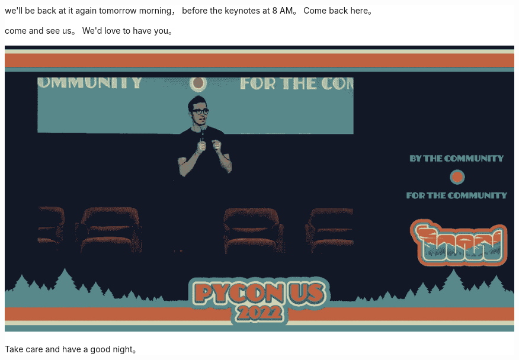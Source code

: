  we'll be back at it again tomorrow morning， before the keynotes at 8 AM。 Come back here。

 come and see us。 We'd love to have you。

![](img/7166498fe6a53e554ff5f6b4e42bc599_54.png)

 Take care and have a good night。
